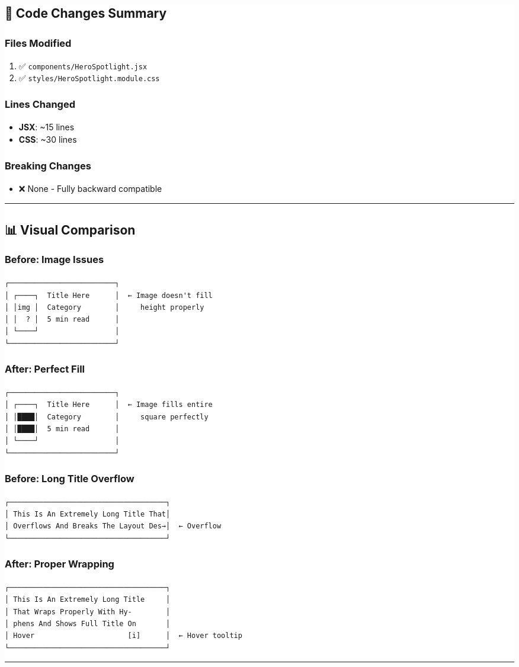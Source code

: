 
## 🔧 Code Changes Summary

### Files Modified
1. ✅ `components/HeroSpotlight.jsx`
2. ✅ `styles/HeroSpotlight.module.css`

### Lines Changed
- **JSX**: ~15 lines
- **CSS**: ~30 lines

### Breaking Changes
- ❌ None - Fully backward compatible

---

## 📊 Visual Comparison

### Before: Image Issues
```
┌─────────────────────────┐
│ ┌────┐  Title Here      │  ← Image doesn't fill
│ │img │  Category        │     height properly
│ │  ? │  5 min read      │
│ └────┘                  │
└─────────────────────────┘
```

### After: Perfect Fill
```
┌─────────────────────────┐
│ ┌────┐  Title Here      │  ← Image fills entire
│ │████│  Category        │     square perfectly
│ │████│  5 min read      │
│ └────┘                  │
└─────────────────────────┘
```

### Before: Long Title Overflow
```
┌─────────────────────────────────────┐
│ This Is An Extremely Long Title That│
│ Overflows And Breaks The Layout Des→│  ← Overflow
└─────────────────────────────────────┘
```

### After: Proper Wrapping
```
┌─────────────────────────────────────┐
│ This Is An Extremely Long Title     │
│ That Wraps Properly With Hy-        │
│ phens And Shows Full Title On       │
│ Hover                      [i]      │  ← Hover tooltip
└─────────────────────────────────────┘
```

---
